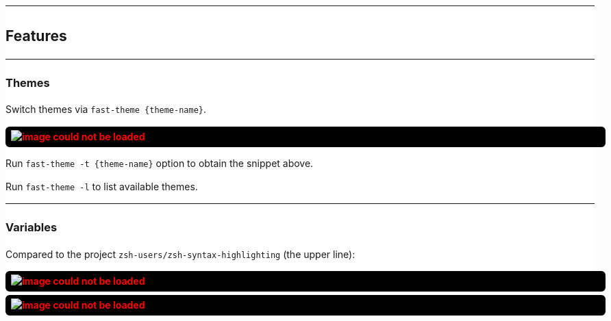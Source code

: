 <hr /><h2 align="left">Features</h2>

  <hr /><h3 align="left">Themes</h3>

  <p>Switch themes via <code>fast-theme {theme-name}</code>.</p>

<div
style="
  width: 100%;
  background-color: black;
  border: 3px solid black;
  border-radius: 6px;
  margin: 5px 0;
  padding: 2px 5px;
"
>
<img src="https://raw.githubusercontent.com/z-shell/F-Sy-H/main/docs/images/theme.png"
alt="image could not be loaded"
style="color: red; background-color: black; font-weight: bold"
/></div>

<p>Run <code>fast-theme -t {theme-name}</code> option to obtain the snippet above.</p><p>
Run <code>fast-theme -l</code> to list available themes.</p>

  <hr /><h3 align="left">Variables</h3>

<p>Compared to the project <code>zsh-users/zsh-syntax-highlighting</code> (the
upper line):</p>

  <div
    style="
      width: 100%;
      background-color: black;
      border: 3px solid black;
      border-radius: 6px;
      margin: 5px 0;
      padding: 2px 5px;
    "
  >
    <img
      src="https://raw.githubusercontent.com/z-shell/F-Sy-H/main/docs/images/parameter.png"
      alt="image could not be loaded"
      style="color: red; background-color: black; font-weight: bold"
    />
  </div>

  <div
    style="
      width: 100%;
      background-color: black;
      border: 3px solid black;
      border-radius: 6px;
      margin: 5px 0;
      padding: 2px 5px;
    "
  >
    <img
      src="https://raw.githubusercontent.com/z-shell/F-Sy-H/main/docs/images/in_string.png"
      alt="image could not be loaded"
      style="color: red; background-color: black; font-weight: bold"
    />
  </div>
